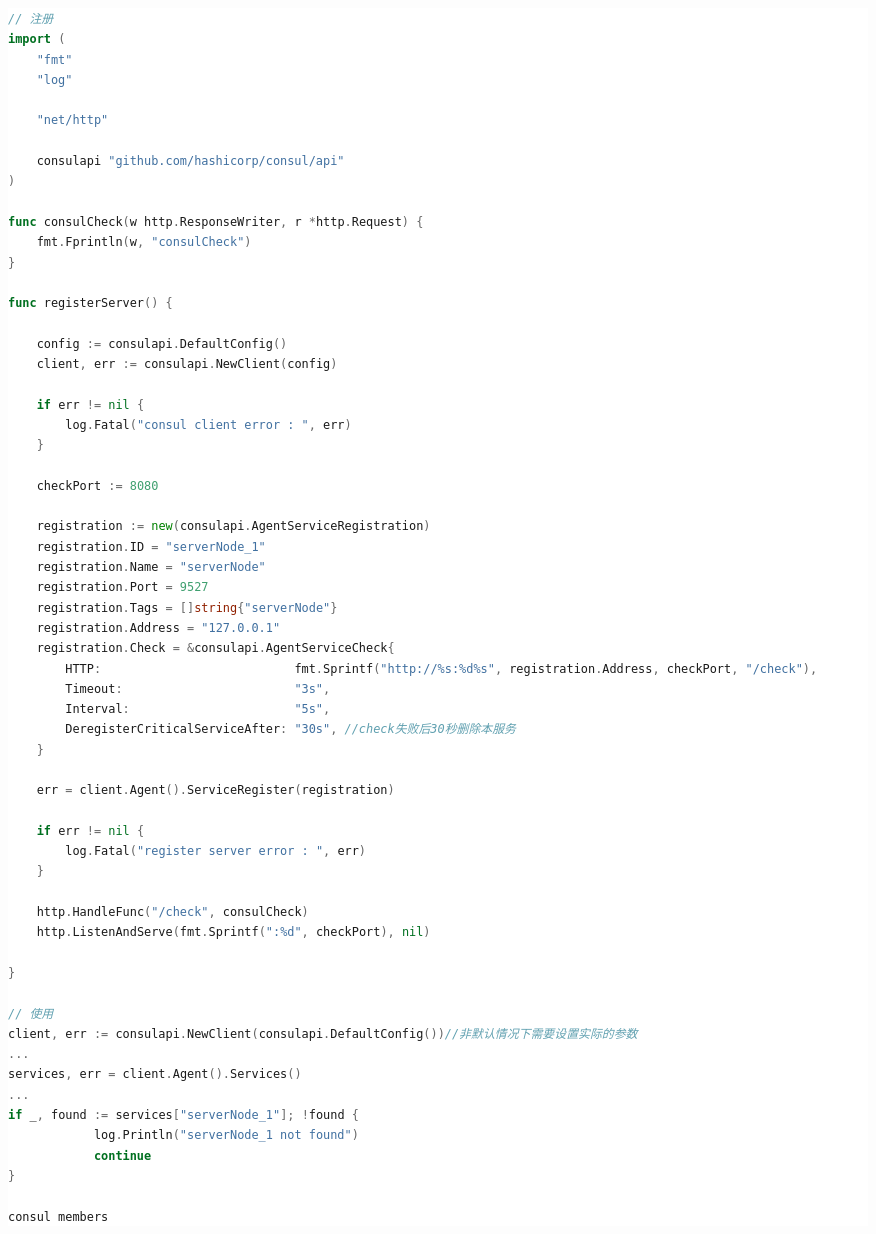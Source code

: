 ```go
// 注册
import (
    "fmt"
    "log"

    "net/http"

    consulapi "github.com/hashicorp/consul/api"
)

func consulCheck(w http.ResponseWriter, r *http.Request) {
    fmt.Fprintln(w, "consulCheck")
}

func registerServer() {

    config := consulapi.DefaultConfig()
    client, err := consulapi.NewClient(config)

    if err != nil {
        log.Fatal("consul client error : ", err)
    }

    checkPort := 8080

    registration := new(consulapi.AgentServiceRegistration)
    registration.ID = "serverNode_1"
    registration.Name = "serverNode"
    registration.Port = 9527
    registration.Tags = []string{"serverNode"}
    registration.Address = "127.0.0.1"
    registration.Check = &consulapi.AgentServiceCheck{
        HTTP:                           fmt.Sprintf("http://%s:%d%s", registration.Address, checkPort, "/check"),
        Timeout:                        "3s",
        Interval:                       "5s",
        DeregisterCriticalServiceAfter: "30s", //check失败后30秒删除本服务
    }

    err = client.Agent().ServiceRegister(registration)

    if err != nil {
        log.Fatal("register server error : ", err)
    }

    http.HandleFunc("/check", consulCheck)
    http.ListenAndServe(fmt.Sprintf(":%d", checkPort), nil)

}

// 使用
client, err := consulapi.NewClient(consulapi.DefaultConfig())//非默认情况下需要设置实际的参数
...
services, err = client.Agent().Services()
...
if _, found := services["serverNode_1"]; !found {
            log.Println("serverNode_1 not found")
            continue
}

consul members 
```
